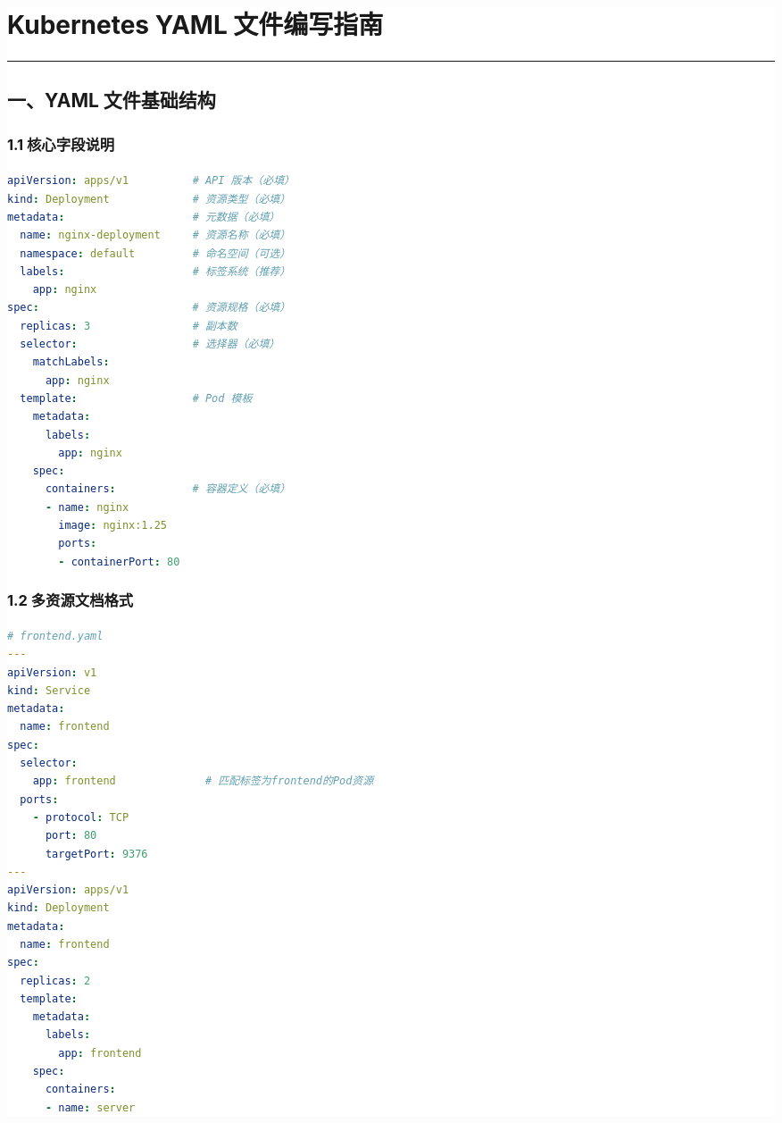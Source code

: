 # Kubernetes YAML 文件编写指南

------

## 一、YAML 文件基础结构

### 1.1 核心字段说明

```Yaml
apiVersion: apps/v1          # API 版本（必填）
kind: Deployment             # 资源类型（必填）
metadata:                    # 元数据（必填）
  name: nginx-deployment     # 资源名称（必填）
  namespace: default         # 命名空间（可选）
  labels:                    # 标签系统（推荐）
    app: nginx
spec:                        # 资源规格（必填）
  replicas: 3                # 副本数
  selector:                  # 选择器（必填）
    matchLabels:
      app: nginx
  template:                  # Pod 模板
    metadata:
      labels:
        app: nginx
    spec:
      containers:            # 容器定义（必填）
      - name: nginx
        image: nginx:1.25
        ports:
        - containerPort: 80
```

### 1.2 多资源文档格式

```Yaml
# frontend.yaml
---
apiVersion: v1
kind: Service
metadata:
  name: frontend        
spec:
  selector: 
    app: frontend              # 匹配标签为frontend的Pod资源
  ports:
    - protocol: TCP
      port: 80
      targetPort: 9376
---
apiVersion: apps/v1
kind: Deployment
metadata:
  name: frontend
spec:
  replicas: 2
  template:
    metadata:
      labels:
        app: frontend
    spec:
      containers:
      - name: server
```